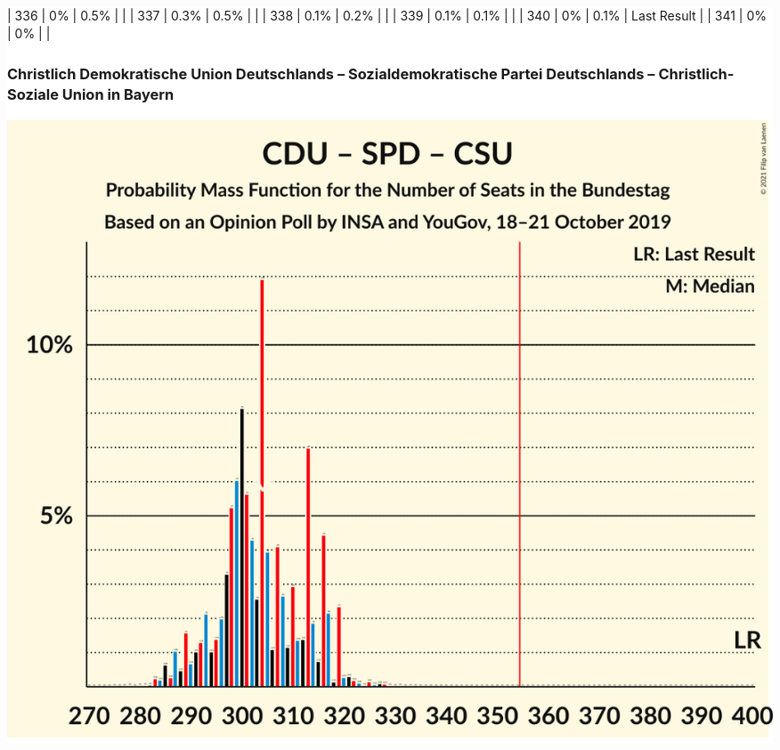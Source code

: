 | 336 | 0% | 0.5% |  |
| 337 | 0.3% | 0.5% |  |
| 338 | 0.1% | 0.2% |  |
| 339 | 0.1% | 0.1% |  |
| 340 | 0% | 0.1% | Last Result |
| 341 | 0% | 0% |  |

### Christlich Demokratische Union Deutschlands – Sozialdemokratische Partei Deutschlands – Christlich-Soziale Union in Bayern

![Graph with seats probability mass function not yet produced](2019-10-21-INSAandYouGov-coalitions-seats-pmf-cdu–spd–csu.png "Seats Probability Mass Function")
